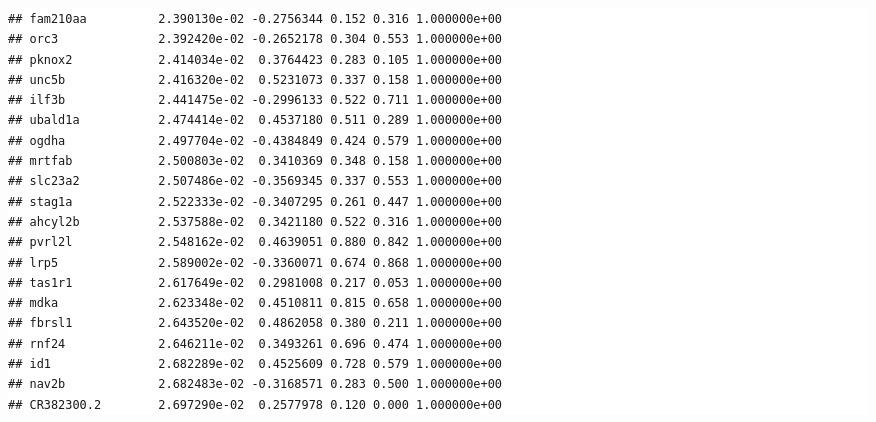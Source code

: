     ## fam210aa          2.390130e-02 -0.2756344 0.152 0.316 1.000000e+00
    ## orc3              2.392420e-02 -0.2652178 0.304 0.553 1.000000e+00
    ## pknox2            2.414034e-02  0.3764423 0.283 0.105 1.000000e+00
    ## unc5b             2.416320e-02  0.5231073 0.337 0.158 1.000000e+00
    ## ilf3b             2.441475e-02 -0.2996133 0.522 0.711 1.000000e+00
    ## ubald1a           2.474414e-02  0.4537180 0.511 0.289 1.000000e+00
    ## ogdha             2.497704e-02 -0.4384849 0.424 0.579 1.000000e+00
    ## mrtfab            2.500803e-02  0.3410369 0.348 0.158 1.000000e+00
    ## slc23a2           2.507486e-02 -0.3569345 0.337 0.553 1.000000e+00
    ## stag1a            2.522333e-02 -0.3407295 0.261 0.447 1.000000e+00
    ## ahcyl2b           2.537588e-02  0.3421180 0.522 0.316 1.000000e+00
    ## pvrl2l            2.548162e-02  0.4639051 0.880 0.842 1.000000e+00
    ## lrp5              2.589002e-02 -0.3360071 0.674 0.868 1.000000e+00
    ## tas1r1            2.617649e-02  0.2981008 0.217 0.053 1.000000e+00
    ## mdka              2.623348e-02  0.4510811 0.815 0.658 1.000000e+00
    ## fbrsl1            2.643520e-02  0.4862058 0.380 0.211 1.000000e+00
    ## rnf24             2.646211e-02  0.3493261 0.696 0.474 1.000000e+00
    ## id1               2.682289e-02  0.4525609 0.728 0.579 1.000000e+00
    ## nav2b             2.682483e-02 -0.3168571 0.283 0.500 1.000000e+00
    ## CR382300.2        2.697290e-02  0.2577978 0.120 0.000 1.000000e+00